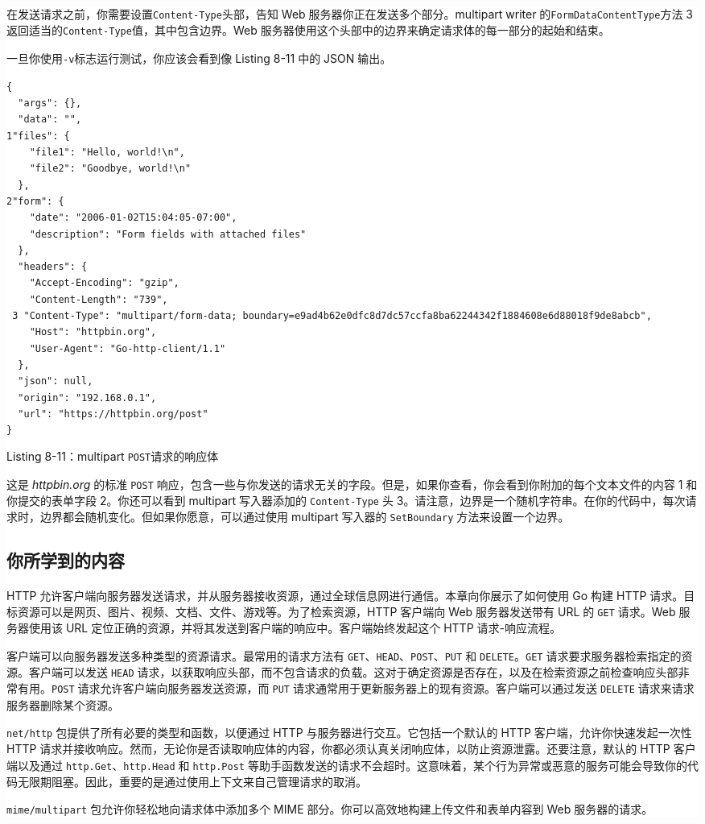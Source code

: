 在发送请求之前，你需要设置`Content-Type`头部，告知 Web 服务器你正在发送多个部分。multipart writer 的`FormDataContentType`方法 3 返回适当的`Content-Type`值，其中包含边界。Web 服务器使用这个头部中的边界来确定请求体的每一部分的起始和结束。

一旦你使用`-v`标志运行测试，你应该会看到像 Listing 8-11 中的 JSON 输出。

```
{
  "args": {},
  "data": "",
1"files": {
    "file1": "Hello, world!\n",
    "file2": "Goodbye, world!\n"
  },
2"form": {
    "date": "2006-01-02T15:04:05-07:00",
    "description": "Form fields with attached files"
  },
  "headers": {
    "Accept-Encoding": "gzip",
    "Content-Length": "739",
 3 "Content-Type": "multipart/form-data; boundary=e9ad4b62e0dfc8d7dc57ccfa8ba62244342f1884608e6d88018f9de8abcb",
    "Host": "httpbin.org",
    "User-Agent": "Go-http-client/1.1"
  },
  "json": null,
  "origin": "192.168.0.1",
  "url": "https://httpbin.org/post"
}
```

Listing 8-11：multipart `POST`请求的响应体

这是 *httpbin.org* 的标准 `POST` 响应，包含一些与你发送的请求无关的字段。但是，如果你查看，你会看到你附加的每个文本文件的内容 1 和你提交的表单字段 2。你还可以看到 multipart 写入器添加的 `Content-Type` 头 3。请注意，边界是一个随机字符串。在你的代码中，每次请求时，边界都会随机变化。但如果你愿意，可以通过使用 multipart 写入器的 `SetBoundary` 方法来设置一个边界。

## 你所学到的内容

HTTP 允许客户端向服务器发送请求，并从服务器接收资源，通过全球信息网进行通信。本章向你展示了如何使用 Go 构建 HTTP 请求。目标资源可以是网页、图片、视频、文档、文件、游戏等。为了检索资源，HTTP 客户端向 Web 服务器发送带有 URL 的 `GET` 请求。Web 服务器使用该 URL 定位正确的资源，并将其发送到客户端的响应中。客户端始终发起这个 HTTP 请求-响应流程。

客户端可以向服务器发送多种类型的资源请求。最常用的请求方法有 `GET`、`HEAD`、`POST`、`PUT` 和 `DELETE`。`GET` 请求要求服务器检索指定的资源。客户端可以发送 `HEAD` 请求，以获取响应头部，而不包含请求的负载。这对于确定资源是否存在，以及在检索资源之前检查响应头部非常有用。`POST` 请求允许客户端向服务器发送资源，而 `PUT` 请求通常用于更新服务器上的现有资源。客户端可以通过发送 `DELETE` 请求来请求服务器删除某个资源。

`net/http` 包提供了所有必要的类型和函数，以便通过 HTTP 与服务器进行交互。它包括一个默认的 HTTP 客户端，允许你快速发起一次性 HTTP 请求并接收响应。然而，无论你是否读取响应体的内容，你都必须认真关闭响应体，以防止资源泄露。还要注意，默认的 HTTP 客户端以及通过 `http.Get`、`http.Head` 和 `http.Post` 等助手函数发送的请求不会超时。这意味着，某个行为异常或恶意的服务可能会导致你的代码无限期阻塞。因此，重要的是通过使用上下文来自己管理请求的取消。

`mime/multipart` 包允许你轻松地向请求体中添加多个 MIME 部分。你可以高效地构建上传文件和表单内容到 Web 服务器的请求。
